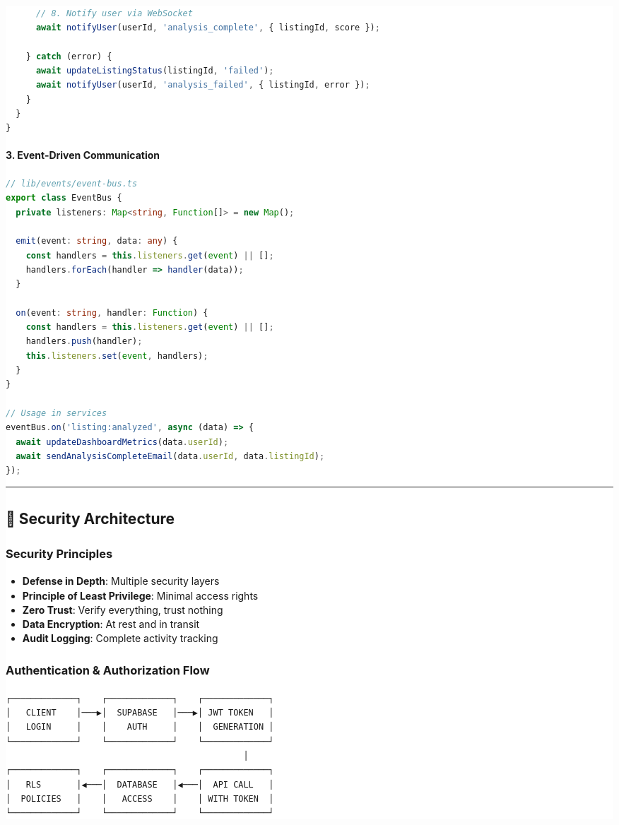 ```typescript
      // 8. Notify user via WebSocket
      await notifyUser(userId, 'analysis_complete', { listingId, score });
      
    } catch (error) {
      await updateListingStatus(listingId, 'failed');
      await notifyUser(userId, 'analysis_failed', { listingId, error });
    }
  }
}
```

#### 3. Event-Driven Communication
```typescript
// lib/events/event-bus.ts
export class EventBus {
  private listeners: Map<string, Function[]> = new Map();
  
  emit(event: string, data: any) {
    const handlers = this.listeners.get(event) || [];
    handlers.forEach(handler => handler(data));
  }
  
  on(event: string, handler: Function) {
    const handlers = this.listeners.get(event) || [];
    handlers.push(handler);
    this.listeners.set(event, handlers);
  }
}

// Usage in services
eventBus.on('listing:analyzed', async (data) => {
  await updateDashboardMetrics(data.userId);
  await sendAnalysisCompleteEmail(data.userId, data.listingId);
});
```

---

## 🔐 Security Architecture

### Security Principles
- **Defense in Depth**: Multiple security layers
- **Principle of Least Privilege**: Minimal access rights
- **Zero Trust**: Verify everything, trust nothing
- **Data Encryption**: At rest and in transit
- **Audit Logging**: Complete activity tracking

### Authentication & Authorization Flow

```
┌─────────────┐    ┌─────────────┐    ┌─────────────┐
│   CLIENT    │───▶│  SUPABASE   │───▶│ JWT TOKEN   │
│   LOGIN     │    │    AUTH     │    │  GENERATION │
└─────────────┘    └─────────────┘    └─────────────┘
                                               │
┌─────────────┐    ┌─────────────┐    ┌─────────────┐
│   RLS       │◀───│  DATABASE   │◀───│  API CALL   │
│  POLICIES   │    │   ACCESS    │    │ WITH TOKEN  │
└─────────────┘    └─────────────┘    └─────────────┘
```
